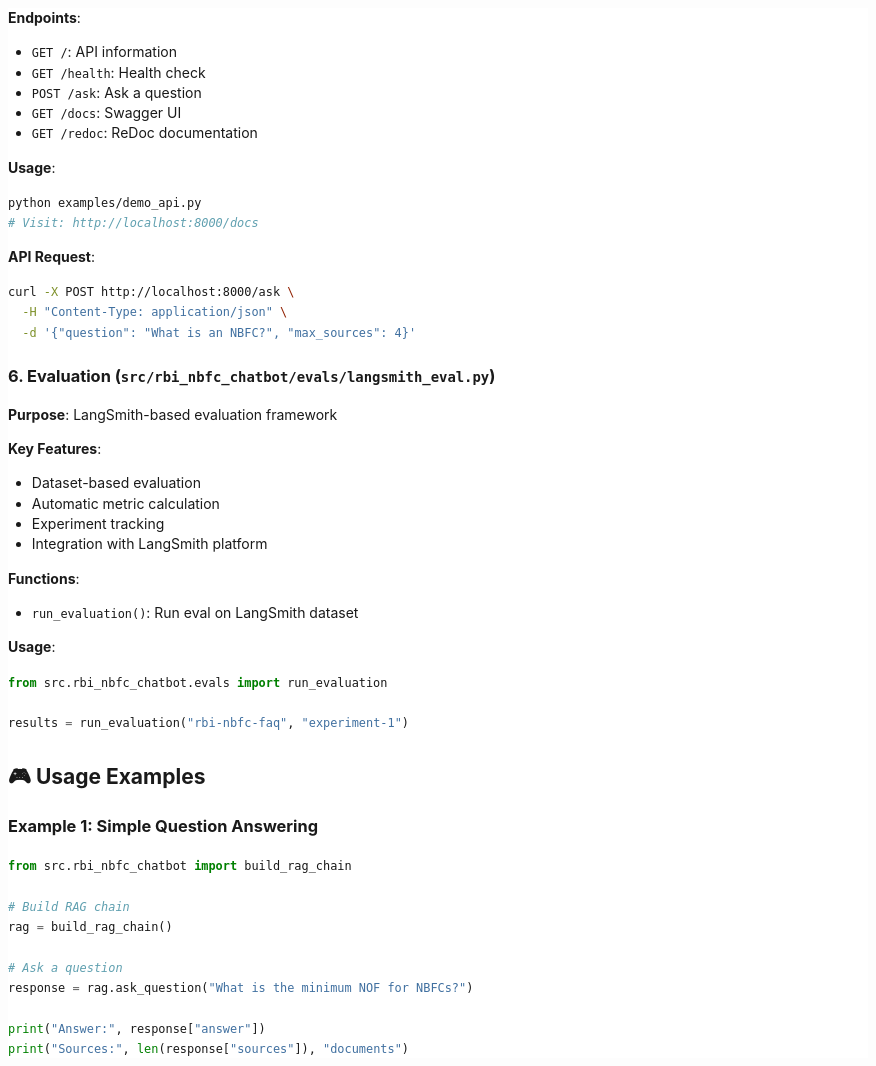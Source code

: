**Endpoints**:
- `GET /`: API information
- `GET /health`: Health check
- `POST /ask`: Ask a question
- `GET /docs`: Swagger UI
- `GET /redoc`: ReDoc documentation

**Usage**:
```bash
python examples/demo_api.py
# Visit: http://localhost:8000/docs
```

**API Request**:
```bash
curl -X POST http://localhost:8000/ask \
  -H "Content-Type: application/json" \
  -d '{"question": "What is an NBFC?", "max_sources": 4}'
```

### 6. Evaluation (`src/rbi_nbfc_chatbot/evals/langsmith_eval.py`)

**Purpose**: LangSmith-based evaluation framework

**Key Features**:
- Dataset-based evaluation
- Automatic metric calculation
- Experiment tracking
- Integration with LangSmith platform

**Functions**:
- `run_evaluation()`: Run eval on LangSmith dataset

**Usage**:
```python
from src.rbi_nbfc_chatbot.evals import run_evaluation

results = run_evaluation("rbi-nbfc-faq", "experiment-1")
```

## 🎮 Usage Examples

### Example 1: Simple Question Answering

```python
from src.rbi_nbfc_chatbot import build_rag_chain

# Build RAG chain
rag = build_rag_chain()

# Ask a question
response = rag.ask_question("What is the minimum NOF for NBFCs?")

print("Answer:", response["answer"])
print("Sources:", len(response["sources"]), "documents")
```
